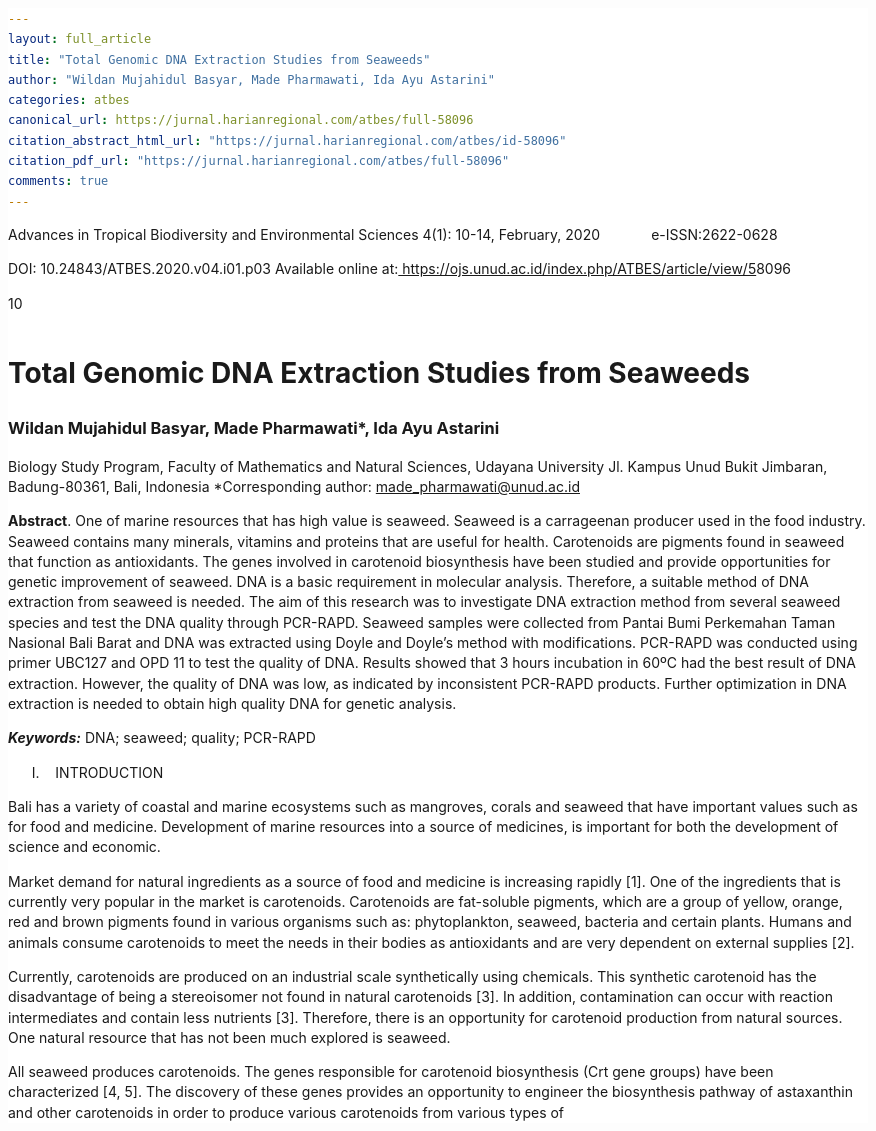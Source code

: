 ```yaml
---
layout: full_article
title: "Total Genomic DNA Extraction Studies from Seaweeds"
author: "Wildan Mujahidul Basyar, Made Pharmawati, Ida Ayu Astarini"
categories: atbes
canonical_url: https://jurnal.harianregional.com/atbes/full-58096 
citation_abstract_html_url: "https://jurnal.harianregional.com/atbes/id-58096"
citation_pdf_url: "https://jurnal.harianregional.com/atbes/full-58096"  
comments: true
---
```


<p><span class="font3">Advances in Tropical Biodiversity and Environmental Sciences 4(1): 10-14, February, 2020 &nbsp;&nbsp;&nbsp;&nbsp;&nbsp;&nbsp;&nbsp;&nbsp;&nbsp;&nbsp;&nbsp;&nbsp;e-ISSN:2622-0628</span></p>
<p><span class="font3">DOI: 10.24843/ATBES.2020.v04.i01.p03 Available online at:</span><a href="https://ojs.unud.ac.id/index.php/ATBES/article/view/49860"><span class="font3"> https://ojs.unud.ac.id/index.php/ATBES/article/view/5</span></a><span class="font3">8096</span></p>
<p><span class="font3">10</span></p><a name="caption1"></a>
<h1><a name="bookmark0"></a><span class="font5"><a name="bookmark1"></a>Total Genomic DNA Extraction Studies from Seaweeds</span></h1>
<h3><a name="bookmark2"></a><span class="font4"><a name="bookmark3"></a>Wildan Mujahidul Basyar, Made Pharmawati*, Ida Ayu Astarini</span></h3>
<p><span class="font3">Biology Study Program, Faculty of Mathematics and Natural Sciences, Udayana University Jl. Kampus Unud Bukit Jimbaran, Badung-80361, Bali, Indonesia *Corresponding author: </span><a href="mailto:made_pharmawati@unud.ac.id"><span class="font3">made_pharmawati@unud.ac.id</span></a></p>
<p><span class="font3" style="font-weight:bold;">Abstract</span><span class="font3">. One of marine resources that has high value is seaweed. Seaweed is a carrageenan producer used in the food industry. Seaweed contains many minerals, vitamins and proteins that are useful for health. Carotenoids are pigments found in seaweed that function as antioxidants. The genes involved in carotenoid biosynthesis have been studied and provide opportunities for genetic improvement of seaweed. DNA is a basic requirement in molecular analysis. Therefore, a suitable method of DNA extraction from seaweed is needed. The aim of this research was to investigate DNA extraction method from several seaweed species and test the DNA quality through PCR-RAPD. Seaweed samples were collected from Pantai Bumi Perkemahan Taman Nasional Bali Barat and DNA was extracted using Doyle and Doyle’s method with modifications. PCR-RAPD was conducted using primer UBC127 and OPD 11 to test the quality of DNA. Results showed that 3 hours incubation in 60ºC had the best result of DNA extraction. However, the quality of DNA was low, as indicated by inconsistent PCR-RAPD products. Further optimization in DNA extraction is needed to obtain high quality DNA for genetic analysis.</span></p>
<p><span class="font3" style="font-weight:bold;font-style:italic;">Keywords:</span><span class="font3"> DNA; seaweed; quality; PCR-RAPD</span></p>
<ul style="list-style:none;"><li>
<p><span class="font3">I. &nbsp;&nbsp;&nbsp;INTRODUCTION</span></p></li></ul>
<p><span class="font3">Bali has a variety of coastal and marine ecosystems such as mangroves, corals and seaweed that have important values such as for food and medicine. Development of marine resources into a source of medicines, is important for both the development of science and economic.</span></p>
<p><span class="font3">Market demand for natural ingredients as a source of food and medicine is increasing rapidly [1]. One of the ingredients that is currently very popular in the market is carotenoids. Carotenoids are fat-soluble pigments, which are a group of yellow, orange, red and brown pigments found in various organisms such as: phytoplankton, seaweed, bacteria and certain plants. Humans and animals consume carotenoids to meet the needs in their bodies as antioxidants and are very dependent on external supplies [2].</span></p>
<p><span class="font3">Currently, carotenoids are produced on an industrial scale synthetically using chemicals. This synthetic carotenoid has the disadvantage of being a stereoisomer not found in natural carotenoids [3]. In addition, contamination can occur with reaction intermediates and contain less nutrients [3]. Therefore, there is an opportunity for carotenoid production from natural sources. One natural resource that has not been much explored is seaweed.</span></p>
<p><span class="font3">All seaweed produces carotenoids. The genes responsible for carotenoid biosynthesis (Crt gene groups) have been characterized [4, 5]. The discovery of these genes provides an opportunity to engineer the biosynthesis pathway of astaxanthin and other carotenoids in order to produce various carotenoids from various types of</span></p>